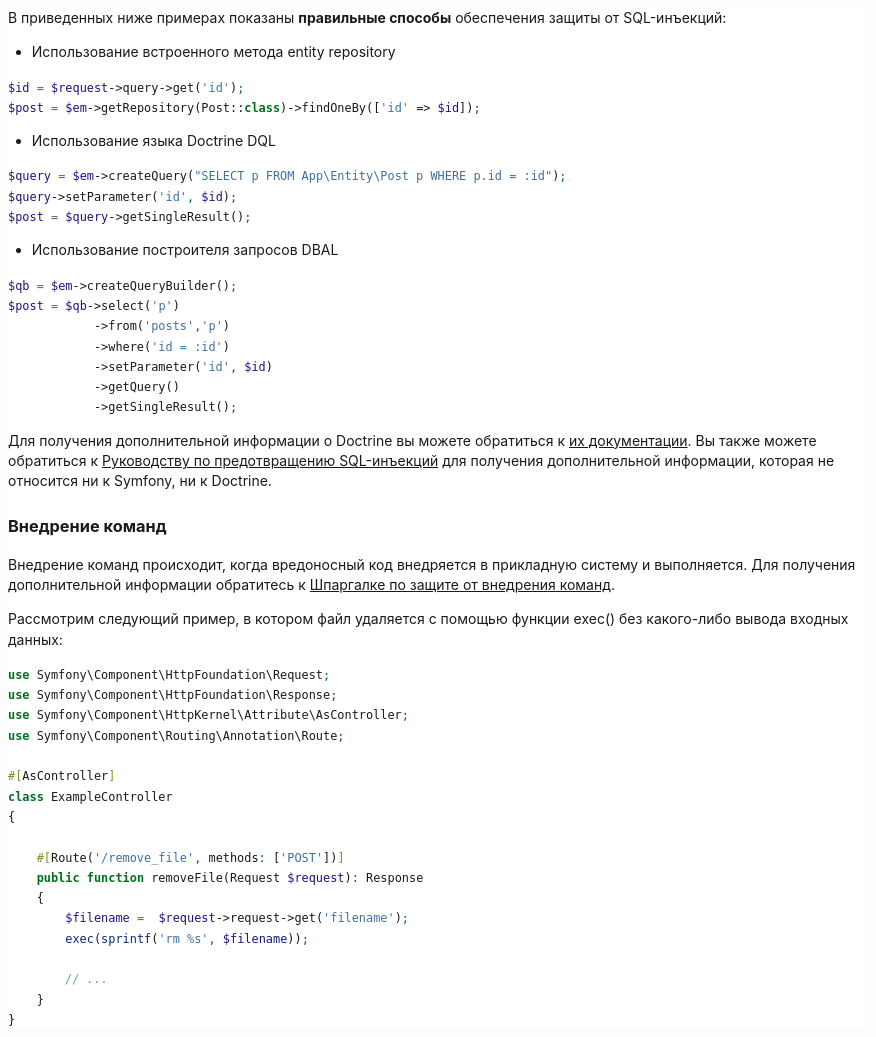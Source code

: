 В приведенных ниже примерах показаны **правильные способы** обеспечения защиты от SQL-инъекций:

- Использование встроенного метода entity repository

```php
$id = $request->query->get('id');
$post = $em->getRepository(Post::class)->findOneBy(['id' => $id]);
```

- Использование языка Doctrine DQL

```php
$query = $em->createQuery("SELECT p FROM App\Entity\Post p WHERE p.id = :id");
$query->setParameter('id', $id);
$post = $query->getSingleResult();
```

- Использование построителя запросов DBAL

```php
$qb = $em->createQueryBuilder();
$post = $qb->select('p')
            ->from('posts','p')
            ->where('id = :id')
            ->setParameter('id', $id)
            ->getQuery()
            ->getSingleResult();
```

Для получения дополнительной информации о Doctrine вы можете обратиться к [их документации](https://www.doctrine-project.org/index.html).
Вы также можете обратиться к [Руководству по предотвращению SQL-инъекций](SQL_Injection_Prevention_Cheat_Sheet.md) для получения дополнительной информации, которая не относится ни к Symfony, ни к Doctrine.

### Внедрение команд

Внедрение команд происходит, когда вредоносный код внедряется в прикладную систему и выполняется.
Для получения дополнительной информации обратитесь к [Шпаргалке по защите от внедрения команд](OS_Command_Injection_Defense_Cheat_Sheet.md).

Рассмотрим следующий пример, в котором файл удаляется с помощью функции exec() без какого-либо вывода входных данных:

```php
use Symfony\Component\HttpFoundation\Request;
use Symfony\Component\HttpFoundation\Response;
use Symfony\Component\HttpKernel\Attribute\AsController;
use Symfony\Component\Routing\Annotation\Route;

#[AsController]
class ExampleController 
{

    #[Route('/remove_file', methods: ['POST'])]
    public function removeFile(Request $request): Response
    {
        $filename =  $request->request->get('filename');
        exec(sprintf('rm %s', $filename));

        // ...
    }
}
```
